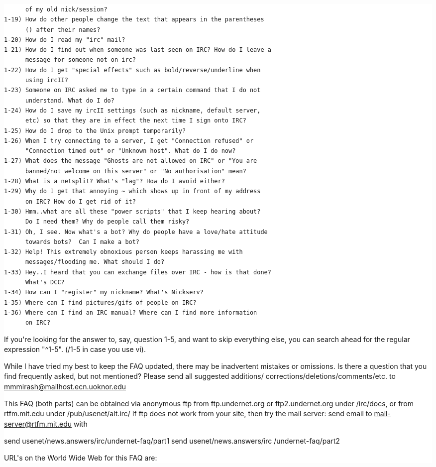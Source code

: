           of my old nick/session?
    1-19) How do other people change the text that appears in the parentheses
          () after their names?
    1-20) How do I read my "irc" mail?
    1-21) How do I find out when someone was last seen on IRC? How do I leave a
          message for someone not on irc?
    1-22) How do I get "special effects" such as bold/reverse/underline when
          using ircII?
    1-23) Someone on IRC asked me to type in a certain command that I do not
          understand. What do I do?
    1-24) How do I save my ircII settings (such as nickname, default server,
          etc) so that they are in effect the next time I sign onto IRC?
    1-25) How do I drop to the Unix prompt temporarily?
    1-26) When I try connecting to a server, I get "Connection refused" or
          "Connection timed out" or "Unknown host". What do I do now?
    1-27) What does the message "Ghosts are not allowed on IRC" or "You are
          banned/not welcome on this server" or "No authorisation" mean?
    1-28) What is a netsplit? What's "lag"? How do I avoid either?
    1-29) Why do I get that annoying ~ which shows up in front of my address
          on IRC? How do I get rid of it?
    1-30) Hmm..what are all these "power scripts" that I keep hearing about?
          Do I need them? Why do people call them risky?
    1-31) Oh, I see. Now what's a bot? Why do people have a love/hate attitude
          towards bots?  Can I make a bot?
    1-32) Help! This extremely obnoxious person keeps harassing me with
          messages/flooding me. What should I do?
    1-33) Hey..I heard that you can exchange files over IRC - how is that done?
          What's DCC?
    1-34) How can I "register" my nickname? What's Nickserv?
    1-35) Where can I find pictures/gifs of people on IRC?
    1-36) Where can I find an IRC manual? Where can I find more information
          on IRC?
    

If you're looking for the answer to, say, question 1-5, and want to skip
everything else, you can search ahead for the regular expression "^1-5". (/1-5
in case you use vi).

While I have tried my best to keep the FAQ updated, there may be inadvertent
mistakes or omissions. Is there a question that you find frequently asked, but
not mentioned? Please send all suggested additions/
corrections/deletions/comments/etc. to mmmirash@mailhost.ecn.uoknor.edu

This FAQ (both parts) can be obtained via anonymous ftp from ftp.undernet.org
or ftp2.undernet.org under /irc/docs, or from rtfm.mit.edu under
/pub/usenet/alt.irc/ If ftp does not work from your site, then try the mail
server: send email to mail-server@rtfm.mit.edu with

send usenet/news.answers/irc/undernet-faq/part1 send usenet/news.answers/irc
/undernet-faq/part2

URL's on the World Wide Web for this FAQ are:

    
    